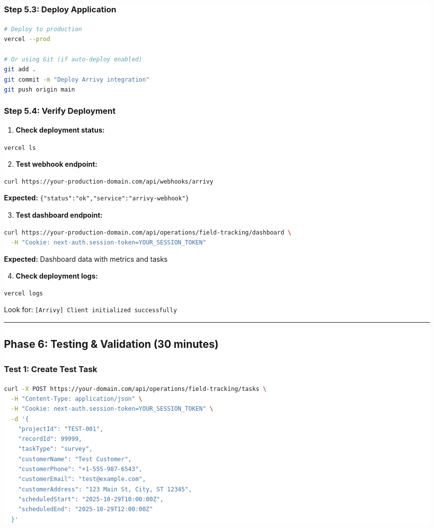 ### Step 5.3: Deploy Application

```bash
# Deploy to production
vercel --prod

# Or using Git (if auto-deploy enabled)
git add .
git commit -m "Deploy Arrivy integration"
git push origin main
```

### Step 5.4: Verify Deployment

1. **Check deployment status:**
```bash
vercel ls
```

2. **Test webhook endpoint:**
```bash
curl https://your-production-domain.com/api/webhooks/arrivy
```
**Expected:** `{"status":"ok","service":"arrivy-webhook"}`

3. **Test dashboard endpoint:**
```bash
curl https://your-production-domain.com/api/operations/field-tracking/dashboard \
  -H "Cookie: next-auth.session-token=YOUR_SESSION_TOKEN"
```
**Expected:** Dashboard data with metrics and tasks

4. **Check deployment logs:**
```bash
vercel logs
```
Look for: `[Arrivy] Client initialized successfully`

---

## Phase 6: Testing & Validation (30 minutes)

### Test 1: Create Test Task
```bash
curl -X POST https://your-domain.com/api/operations/field-tracking/tasks \
  -H "Content-Type: application/json" \
  -H "Cookie: next-auth.session-token=YOUR_SESSION_TOKEN" \
  -d '{
    "projectId": "TEST-001",
    "recordId": 99999,
    "taskType": "survey",
    "customerName": "Test Customer",
    "customerPhone": "+1-555-987-6543",
    "customerEmail": "test@example.com",
    "customerAddress": "123 Main St, City, ST 12345",
    "scheduledStart": "2025-10-29T10:00:00Z",
    "scheduledEnd": "2025-10-29T12:00:00Z"
  }'
```
